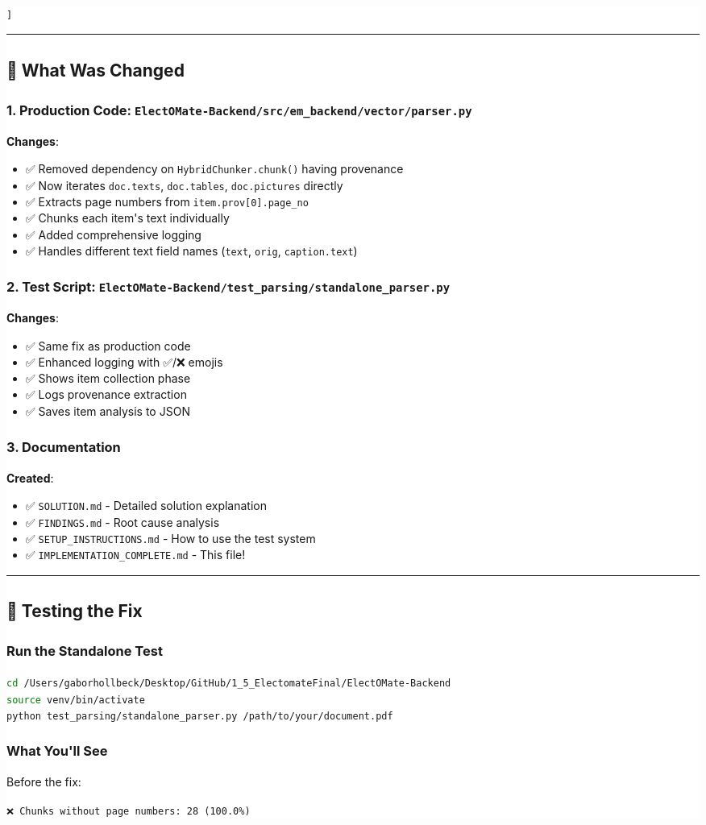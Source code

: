 ```python
]
```

---

## 🚀 What Was Changed

### 1. Production Code: `ElectOMate-Backend/src/em_backend/vector/parser.py`

**Changes**:
- ✅ Removed dependency on `HybridChunker.chunk()` having provenance
- ✅ Now iterates `doc.texts`, `doc.tables`, `doc.pictures` directly
- ✅ Extracts page numbers from `item.prov[0].page_no`
- ✅ Chunks each item's text individually
- ✅ Added comprehensive logging
- ✅ Handles different text field names (`text`, `orig`, `caption.text`)

### 2. Test Script: `ElectOMate-Backend/test_parsing/standalone_parser.py`

**Changes**:
- ✅ Same fix as production code
- ✅ Enhanced logging with ✅/❌ emojis
- ✅ Shows item collection phase
- ✅ Logs provenance extraction
- ✅ Saves item analysis to JSON

### 3. Documentation

**Created**:
- ✅ `SOLUTION.md` - Detailed solution explanation
- ✅ `FINDINGS.md` - Root cause analysis
- ✅ `SETUP_INSTRUCTIONS.md` - How to use the test system
- ✅ `IMPLEMENTATION_COMPLETE.md` - This file!

---

## 🧪 Testing the Fix

### Run the Standalone Test

```bash
cd /Users/gaborhollbeck/Desktop/GitHub/1_5_ElectomateFinal/ElectOMate-Backend
source venv/bin/activate
python test_parsing/standalone_parser.py /path/to/your/document.pdf
```

### What You'll See

Before the fix:
```
❌ Chunks without page numbers: 28 (100.0%)
```
